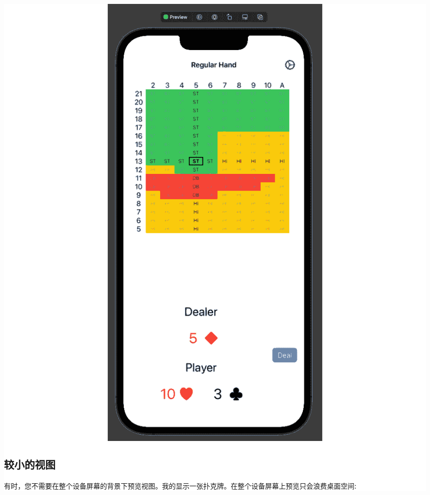![](img/2891a1c90973b962aa5a3e6f7dab8114.png)

## 较小的视图

有时，您不需要在整个设备屏幕的背景下预览视图。我的显示一张扑克牌。在整个设备屏幕上预览只会浪费桌面空间:

